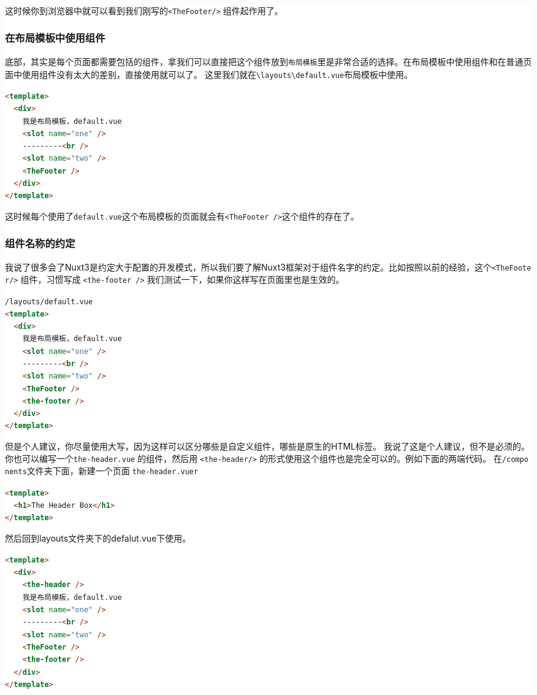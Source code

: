 这时候你到浏览器中就可以看到我们刚写的`<TheFooter/>` 组件起作用了。

### 在布局模板中使用组件

底部，其实是每个页面都需要包括的组件，拿我们可以直接把这个组件放到`布局模板`里是非常合适的选择。在布局模板中使用组件和在普通页面中使用组件没有太大的差别，直接使用就可以了。
 这里我们就在`\layouts\default.vue`布局模板中使用。

```html
<template>
  <div>
    我是布局模板，default.vue
    <slot name="one" />
    ---------<br />
    <slot name="two" />
    <TheFooter />
  </div>
</template>
```

这时候每个使用了`default.vue`这个布局模板的页面就会有`<TheFooter />`这个组件的存在了。

### 组件名称的约定

我说了很多会了Nuxt3是约定大于配置的开发模式，所以我们要了解Nuxt3框架对于组件名字的约定。比如按照以前的经验，这个`<TheFooter/>` 组件，习惯写成 `<the-footer />` 我们测试一下，如果你这样写在页面里也是生效的。

```html
/layouts/default.vue
<template>
  <div>
    我是布局模板，default.vue
    <slot name="one" />
    ---------<br />
    <slot name="two" />
    <TheFooter />
    <the-footer />
  </div>
</template>
```

但是个人建议，你尽量使用大写，因为这样可以区分哪些是自定义组件，哪些是原生的HTML标签。
 我说了这是个人建议，但不是必须的。你也可以编写一个`the-header.vue` 的组件，然后用 `<the-header/>` 的形式使用这个组件也是完全可以的。例如下面的两端代码。 在`/components`文件夹下面，新建一个页面 `the-header.vuer`

```html
<template>
  <h1>The Header Box</h1>
</template>
```

然后回到layouts文件夹下的defalut.vue下使用。

```html
<template>
  <div>
    <the-header />
    我是布局模板，default.vue
    <slot name="one" />
    ---------<br />
    <slot name="two" />
    <TheFooter />
    <the-footer />
  </div>
</template>
```
